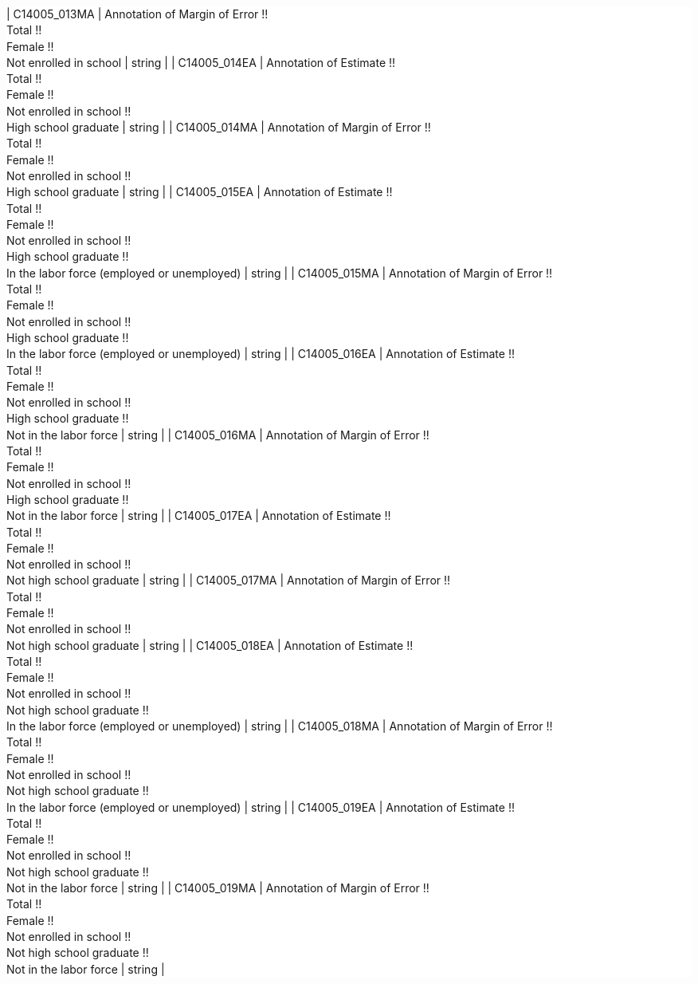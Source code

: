 | C14005_013MA | Annotation of Margin of Error !!<br>Total !!<br>Female !!<br>Not enrolled in school | string |
| C14005_014EA | Annotation of Estimate !!<br>Total !!<br>Female !!<br>Not enrolled in school !!<br>High school graduate | string |
| C14005_014MA | Annotation of Margin of Error !!<br>Total !!<br>Female !!<br>Not enrolled in school !!<br>High school graduate | string |
| C14005_015EA | Annotation of Estimate !!<br>Total !!<br>Female !!<br>Not enrolled in school !!<br>High school graduate !!<br>In the labor force (employed or unemployed) | string |
| C14005_015MA | Annotation of Margin of Error !!<br>Total !!<br>Female !!<br>Not enrolled in school !!<br>High school graduate !!<br>In the labor force (employed or unemployed) | string |
| C14005_016EA | Annotation of Estimate !!<br>Total !!<br>Female !!<br>Not enrolled in school !!<br>High school graduate !!<br>Not in the labor force | string |
| C14005_016MA | Annotation of Margin of Error !!<br>Total !!<br>Female !!<br>Not enrolled in school !!<br>High school graduate !!<br>Not in the labor force | string |
| C14005_017EA | Annotation of Estimate !!<br>Total !!<br>Female !!<br>Not enrolled in school !!<br>Not high school graduate | string |
| C14005_017MA | Annotation of Margin of Error !!<br>Total !!<br>Female !!<br>Not enrolled in school !!<br>Not high school graduate | string |
| C14005_018EA | Annotation of Estimate !!<br>Total !!<br>Female !!<br>Not enrolled in school !!<br>Not high school graduate !!<br>In the labor force (employed or unemployed) | string |
| C14005_018MA | Annotation of Margin of Error !!<br>Total !!<br>Female !!<br>Not enrolled in school !!<br>Not high school graduate !!<br>In the labor force (employed or unemployed) | string |
| C14005_019EA | Annotation of Estimate !!<br>Total !!<br>Female !!<br>Not enrolled in school !!<br>Not high school graduate !!<br>Not in the labor force | string |
| C14005_019MA | Annotation of Margin of Error !!<br>Total !!<br>Female !!<br>Not enrolled in school !!<br>Not high school graduate !!<br>Not in the labor force | string |

